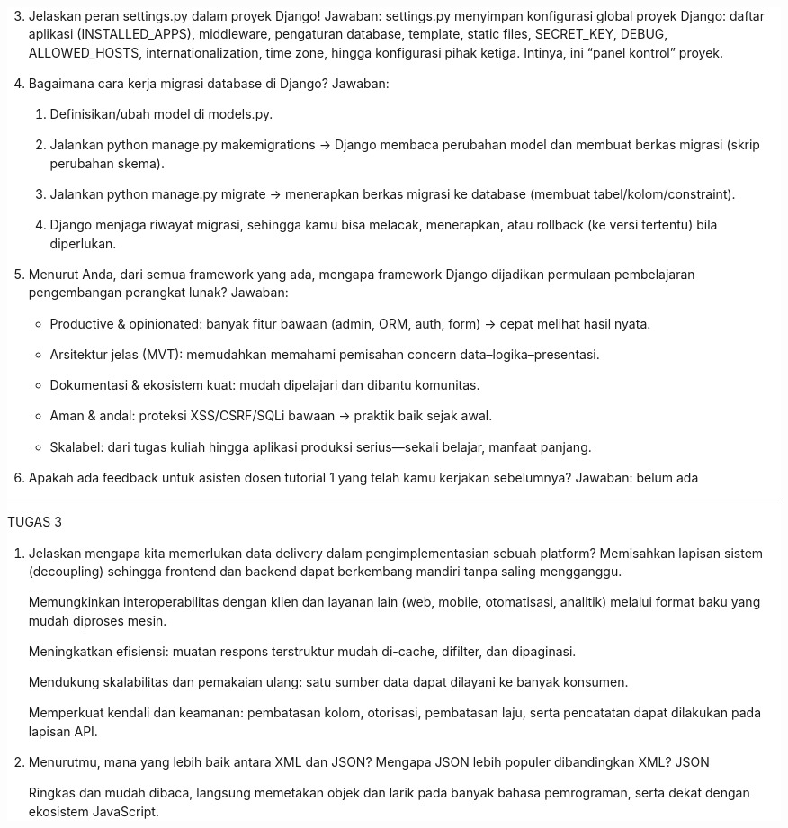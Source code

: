 3. Jelaskan peran settings.py dalam proyek Django!
Jawaban:
    settings.py menyimpan konfigurasi global proyek Django: daftar aplikasi (INSTALLED_APPS), middleware, pengaturan database, template, static files, SECRET_KEY, DEBUG, ALLOWED_HOSTS, internationalization, time zone, hingga konfigurasi pihak ketiga. Intinya, ini “panel kontrol” proyek.

4. Bagaimana cara kerja migrasi database di Django?
Jawaban:
    1. Definisikan/ubah model di models.py.

    2. Jalankan python manage.py makemigrations → Django membaca perubahan model dan membuat berkas migrasi (skrip perubahan skema).

    3. Jalankan python manage.py migrate → menerapkan berkas migrasi ke database (membuat tabel/kolom/constraint).

    4. Django menjaga riwayat migrasi, sehingga kamu bisa melacak, menerapkan, atau rollback (ke versi tertentu) bila diperlukan.

5. Menurut Anda, dari semua framework yang ada, mengapa framework Django dijadikan permulaan pembelajaran pengembangan perangkat lunak?
Jawaban:
    - Productive & opinionated: banyak fitur bawaan (admin, ORM, auth, form) → cepat melihat hasil nyata.

    - Arsitektur jelas (MVT): memudahkan memahami pemisahan concern data–logika–presentasi.

    - Dokumentasi & ekosistem kuat: mudah dipelajari dan dibantu komunitas.

    - Aman & andal: proteksi XSS/CSRF/SQLi bawaan → praktik baik sejak awal.

    - Skalabel: dari tugas kuliah hingga aplikasi produksi serius—sekali belajar, manfaat panjang.


6. Apakah ada feedback untuk asisten dosen tutorial 1 yang telah kamu kerjakan sebelumnya?
Jawaban: belum ada

---------------------------------------------------------------------------------------------------
TUGAS 3
1. Jelaskan mengapa kita memerlukan data delivery dalam pengimplementasian sebuah platform?
    Memisahkan lapisan sistem (decoupling) sehingga frontend dan backend dapat berkembang mandiri tanpa saling mengganggu.

    Memungkinkan interoperabilitas dengan klien dan layanan lain (web, mobile, otomatisasi, analitik) melalui format baku yang mudah diproses mesin.

    Meningkatkan efisiensi: muatan respons terstruktur mudah di-cache, difilter, dan dipaginasi.

    Mendukung skalabilitas dan pemakaian ulang: satu sumber data dapat dilayani ke banyak konsumen.

    Memperkuat kendali dan keamanan: pembatasan kolom, otorisasi, pembatasan laju, serta pencatatan dapat dilakukan pada lapisan API.

2. Menurutmu, mana yang lebih baik antara XML dan JSON? Mengapa JSON lebih populer dibandingkan XML?
   JSON

    Ringkas dan mudah dibaca, langsung memetakan objek dan larik pada banyak bahasa pemrograman, serta dekat dengan ekosistem JavaScript.
